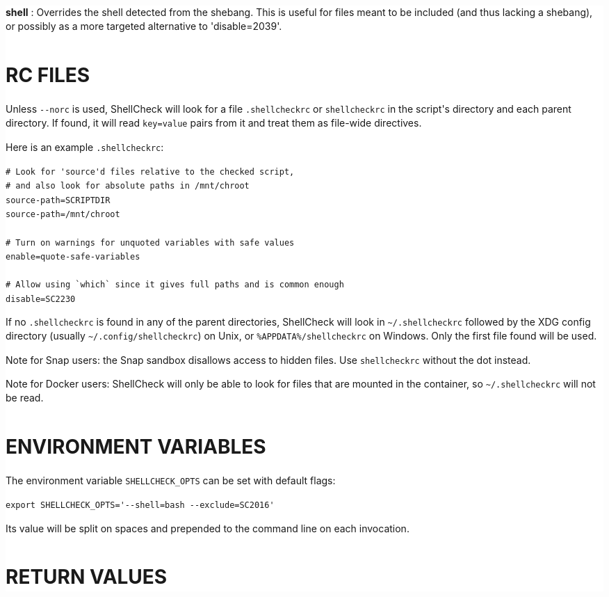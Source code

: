 **shell**
:   Overrides the shell detected from the shebang.  This is useful for
    files meant to be included (and thus lacking a shebang), or possibly
    as a more targeted alternative to 'disable=2039'.

# RC FILES
Unless `--norc` is used, ShellCheck will look for a file `.shellcheckrc` or
`shellcheckrc` in the script's directory and each parent directory. If found,
it will read `key=value` pairs from it and treat them as file-wide directives.

Here is an example `.shellcheckrc`:

    # Look for 'source'd files relative to the checked script,
    # and also look for absolute paths in /mnt/chroot
    source-path=SCRIPTDIR
    source-path=/mnt/chroot

    # Turn on warnings for unquoted variables with safe values
    enable=quote-safe-variables

    # Allow using `which` since it gives full paths and is common enough
    disable=SC2230

If no `.shellcheckrc` is found in any of the parent directories, ShellCheck
will look in `~/.shellcheckrc` followed by the XDG config directory
(usually `~/.config/shellcheckrc`) on Unix, or `%APPDATA%/shellcheckrc` on
Windows. Only the first file found will be used.

Note for Snap users: the Snap sandbox disallows access to hidden files.
Use `shellcheckrc` without the dot instead.

Note for Docker users: ShellCheck will only be able to look for files that
are mounted in the container, so `~/.shellcheckrc` will not be read.


# ENVIRONMENT VARIABLES
The environment variable `SHELLCHECK_OPTS` can be set with default flags:

    export SHELLCHECK_OPTS='--shell=bash --exclude=SC2016'

Its value will be split on spaces and prepended to the command line on each
invocation.

# RETURN VALUES
